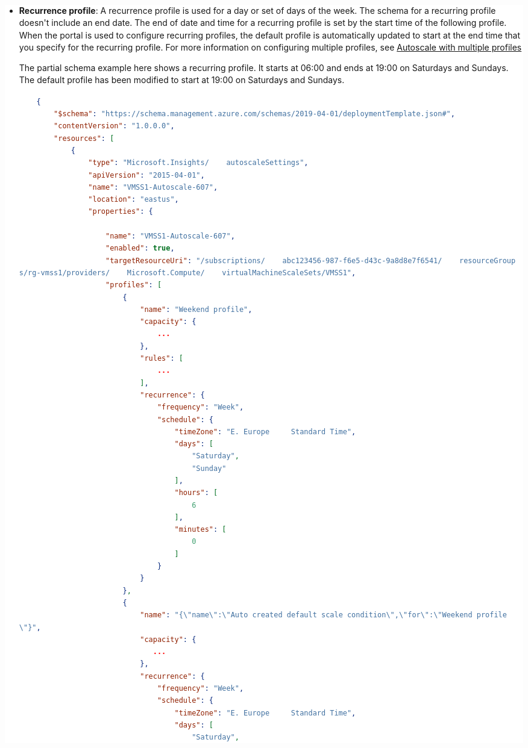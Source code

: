 

- **Recurrence profile**: A recurrence profile is used for a day or set of days of the week. The schema for a recurring profile doesn't include an end date. The end of date and time for a recurring profile is set by the start time of the following profile. When the portal is used to configure recurring profiles, the default profile is automatically updated to start at the end time that you specify for the recurring profile. For more information on configuring multiple profiles, see [Autoscale with multiple profiles](./autoscale-multiprofile.md)

    The partial schema example here shows a recurring profile. It starts at 06:00 and ends at 19:00 on Saturdays and Sundays. The default profile has been modified to start at 19:00 on Saturdays and Sundays.
    
    ``` JSON
        {
            "$schema": "https://schema.management.azure.com/schemas/2019-04-01/deploymentTemplate.json#",
            "contentVersion": "1.0.0.0",
            "resources": [
                {
                    "type": "Microsoft.Insights/    autoscaleSettings",
                    "apiVersion": "2015-04-01",
                    "name": "VMSS1-Autoscale-607",
                    "location": "eastus",
                    "properties": {
        
                        "name": "VMSS1-Autoscale-607",
                        "enabled": true,
                        "targetResourceUri": "/subscriptions/    abc123456-987-f6e5-d43c-9a8d8e7f6541/    resourceGroups/rg-vmss1/providers/    Microsoft.Compute/    virtualMachineScaleSets/VMSS1",
                        "profiles": [
                            {
                                "name": "Weekend profile",
                                "capacity": {
                                    ...
                                },
                                "rules": [
                                    ...
                                ],
                                "recurrence": {
                                    "frequency": "Week",
                                    "schedule": {
                                        "timeZone": "E. Europe     Standard Time",
                                        "days": [
                                            "Saturday",
                                            "Sunday"
                                        ],
                                        "hours": [
                                            6
                                        ],
                                        "minutes": [
                                            0
                                        ]
                                    }
                                }
                            },
                            {
                                "name": "{\"name\":\"Auto created default scale condition\",\"for\":\"Weekend profile\"}",
                                "capacity": {
                                   ...
                                },
                                "recurrence": {
                                    "frequency": "Week",
                                    "schedule": {
                                        "timeZone": "E. Europe     Standard Time",
                                        "days": [
                                            "Saturday",